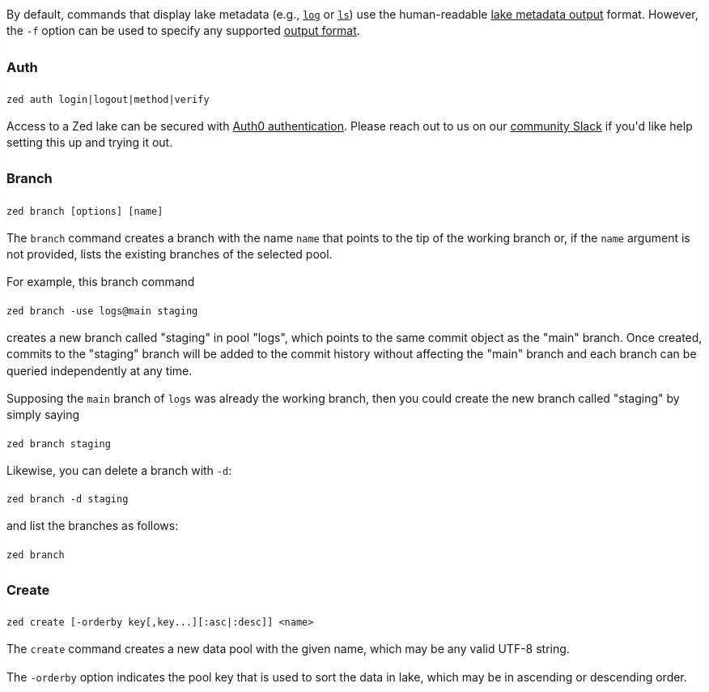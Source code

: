 By default, commands that display lake metadata (e.g., [`log`](#log) or
[`ls`](#ls)) use the human-readable [lake metadata output](zq.md#zed-lake-metadata-output)
format.  However, the `-f` option can be used to specify any supported
[output format](zq.md#output-formats).

### Auth
```
zed auth login|logout|method|verify
```
Access to a Zed lake can be secured with [Auth0 authentication](https://auth0.com/).
Please reach out to us on our [community Slack](https://www.brimdata.io/join-slack/)
if you'd like help setting this up and trying it out.

### Branch
```
zed branch [options] [name]
```
The `branch` command creates a branch with the name `name` that points
to the tip of the working branch or, if the `name` argument is not provided,
lists the existing branches of the selected pool.

For example, this branch command
```
zed branch -use logs@main staging
```
creates a new branch called "staging" in pool "logs", which points to
the same commit object as the "main" branch.  Once created, commits
to the "staging" branch will be added to the commit history without
affecting the "main" branch and each branch can be queried independently
at any time.

Supposing the `main` branch of `logs` was already the working branch,
then you could create the new branch called "staging" by simply saying
```
zed branch staging
```
Likewise, you can delete a branch with `-d`:
```
zed branch -d staging
```
and list the branches as follows:
```
zed branch
```

### Create
```
zed create [-orderby key[,key...][:asc|:desc]] <name>
```
The `create` command creates a new data pool with the given name,
which may be any valid UTF-8 string.

The `-orderby` option indicates the pool key that is used to sort
the data in lake, which may be in ascending or descending order.

